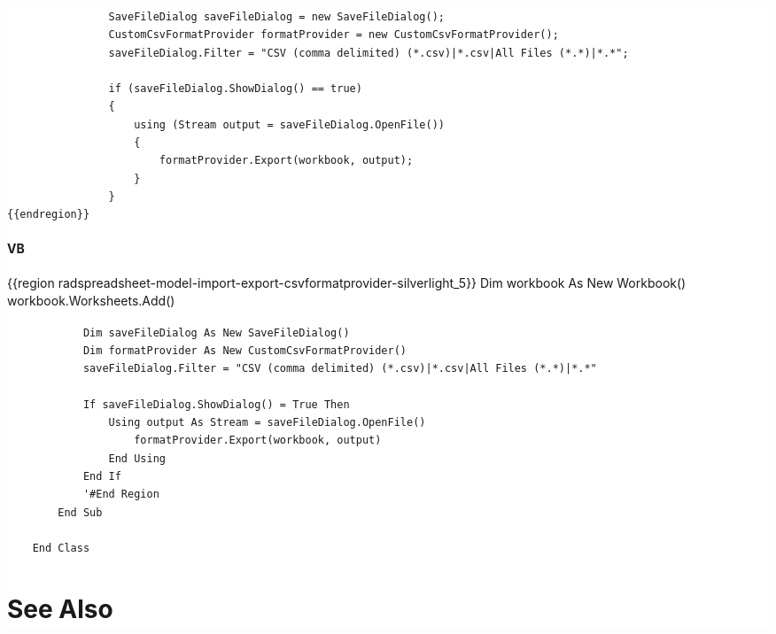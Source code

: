 	                SaveFileDialog saveFileDialog = new SaveFileDialog();
	                CustomCsvFormatProvider formatProvider = new CustomCsvFormatProvider();
	                saveFileDialog.Filter = "CSV (comma delimited) (*.csv)|*.csv|All Files (*.*)|*.*";
	
	                if (saveFileDialog.ShowDialog() == true)
	                {
	                    using (Stream output = saveFileDialog.OpenFile())
	                    {
	                        formatProvider.Export(workbook, output);
	                    }
	                }
	{{endregion}}



#### __VB__

{{region radspreadsheet-model-import-export-csvformatprovider-silverlight_5}}
	            Dim workbook As New Workbook()
	            workbook.Worksheets.Add()
	
	            Dim saveFileDialog As New SaveFileDialog()
	            Dim formatProvider As New CustomCsvFormatProvider()
	            saveFileDialog.Filter = "CSV (comma delimited) (*.csv)|*.csv|All Files (*.*)|*.*"
	
	            If saveFileDialog.ShowDialog() = True Then
	                Using output As Stream = saveFileDialog.OpenFile()
	                    formatProvider.Export(workbook, output)
	                End Using
	            End If
	            '#End Region
	        End Sub
	
	    End Class



# See Also
